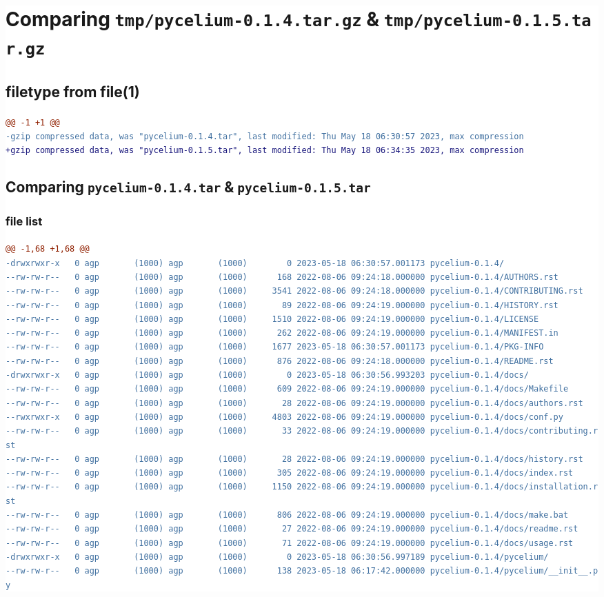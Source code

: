 # Comparing `tmp/pycelium-0.1.4.tar.gz` & `tmp/pycelium-0.1.5.tar.gz`

## filetype from file(1)

```diff
@@ -1 +1 @@
-gzip compressed data, was "pycelium-0.1.4.tar", last modified: Thu May 18 06:30:57 2023, max compression
+gzip compressed data, was "pycelium-0.1.5.tar", last modified: Thu May 18 06:34:35 2023, max compression
```

## Comparing `pycelium-0.1.4.tar` & `pycelium-0.1.5.tar`

### file list

```diff
@@ -1,68 +1,68 @@
-drwxrwxr-x   0 agp       (1000) agp       (1000)        0 2023-05-18 06:30:57.001173 pycelium-0.1.4/
--rw-rw-r--   0 agp       (1000) agp       (1000)      168 2022-08-06 09:24:18.000000 pycelium-0.1.4/AUTHORS.rst
--rw-rw-r--   0 agp       (1000) agp       (1000)     3541 2022-08-06 09:24:18.000000 pycelium-0.1.4/CONTRIBUTING.rst
--rw-rw-r--   0 agp       (1000) agp       (1000)       89 2022-08-06 09:24:19.000000 pycelium-0.1.4/HISTORY.rst
--rw-rw-r--   0 agp       (1000) agp       (1000)     1510 2022-08-06 09:24:19.000000 pycelium-0.1.4/LICENSE
--rw-rw-r--   0 agp       (1000) agp       (1000)      262 2022-08-06 09:24:19.000000 pycelium-0.1.4/MANIFEST.in
--rw-rw-r--   0 agp       (1000) agp       (1000)     1677 2023-05-18 06:30:57.001173 pycelium-0.1.4/PKG-INFO
--rw-rw-r--   0 agp       (1000) agp       (1000)      876 2022-08-06 09:24:18.000000 pycelium-0.1.4/README.rst
-drwxrwxr-x   0 agp       (1000) agp       (1000)        0 2023-05-18 06:30:56.993203 pycelium-0.1.4/docs/
--rw-rw-r--   0 agp       (1000) agp       (1000)      609 2022-08-06 09:24:19.000000 pycelium-0.1.4/docs/Makefile
--rw-rw-r--   0 agp       (1000) agp       (1000)       28 2022-08-06 09:24:19.000000 pycelium-0.1.4/docs/authors.rst
--rwxrwxr-x   0 agp       (1000) agp       (1000)     4803 2022-08-06 09:24:19.000000 pycelium-0.1.4/docs/conf.py
--rw-rw-r--   0 agp       (1000) agp       (1000)       33 2022-08-06 09:24:19.000000 pycelium-0.1.4/docs/contributing.rst
--rw-rw-r--   0 agp       (1000) agp       (1000)       28 2022-08-06 09:24:19.000000 pycelium-0.1.4/docs/history.rst
--rw-rw-r--   0 agp       (1000) agp       (1000)      305 2022-08-06 09:24:19.000000 pycelium-0.1.4/docs/index.rst
--rw-rw-r--   0 agp       (1000) agp       (1000)     1150 2022-08-06 09:24:19.000000 pycelium-0.1.4/docs/installation.rst
--rw-rw-r--   0 agp       (1000) agp       (1000)      806 2022-08-06 09:24:19.000000 pycelium-0.1.4/docs/make.bat
--rw-rw-r--   0 agp       (1000) agp       (1000)       27 2022-08-06 09:24:19.000000 pycelium-0.1.4/docs/readme.rst
--rw-rw-r--   0 agp       (1000) agp       (1000)       71 2022-08-06 09:24:19.000000 pycelium-0.1.4/docs/usage.rst
-drwxrwxr-x   0 agp       (1000) agp       (1000)        0 2023-05-18 06:30:56.997189 pycelium-0.1.4/pycelium/
--rw-rw-r--   0 agp       (1000) agp       (1000)      138 2023-05-18 06:17:42.000000 pycelium-0.1.4/pycelium/__init__.py
```